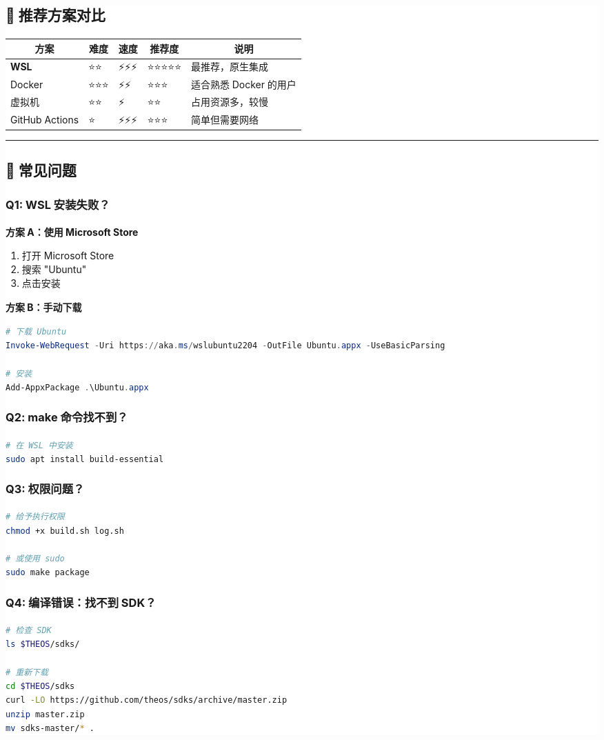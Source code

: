 
## 🎯 推荐方案对比

| 方案 | 难度 | 速度 | 推荐度 | 说明 |
|------|------|------|--------|------|
| **WSL** | ⭐⭐ | ⚡⚡⚡ | ⭐⭐⭐⭐⭐ | 最推荐，原生集成 |
| Docker | ⭐⭐⭐ | ⚡⚡ | ⭐⭐⭐ | 适合熟悉 Docker 的用户 |
| 虚拟机 | ⭐⭐ | ⚡ | ⭐⭐ | 占用资源多，较慢 |
| GitHub Actions | ⭐ | ⚡⚡⚡ | ⭐⭐⭐ | 简单但需要网络 |

---

## 🔧 常见问题

### Q1: WSL 安装失败？

**方案 A：使用 Microsoft Store**
1. 打开 Microsoft Store
2. 搜索 "Ubuntu"
3. 点击安装

**方案 B：手动下载**
```powershell
# 下载 Ubuntu
Invoke-WebRequest -Uri https://aka.ms/wslubuntu2204 -OutFile Ubuntu.appx -UseBasicParsing

# 安装
Add-AppxPackage .\Ubuntu.appx
```

### Q2: make 命令找不到？

```bash
# 在 WSL 中安装
sudo apt install build-essential
```

### Q3: 权限问题？

```bash
# 给予执行权限
chmod +x build.sh log.sh

# 或使用 sudo
sudo make package
```

### Q4: 编译错误：找不到 SDK？

```bash
# 检查 SDK
ls $THEOS/sdks/

# 重新下载
cd $THEOS/sdks
curl -LO https://github.com/theos/sdks/archive/master.zip
unzip master.zip
mv sdks-master/* .
```
